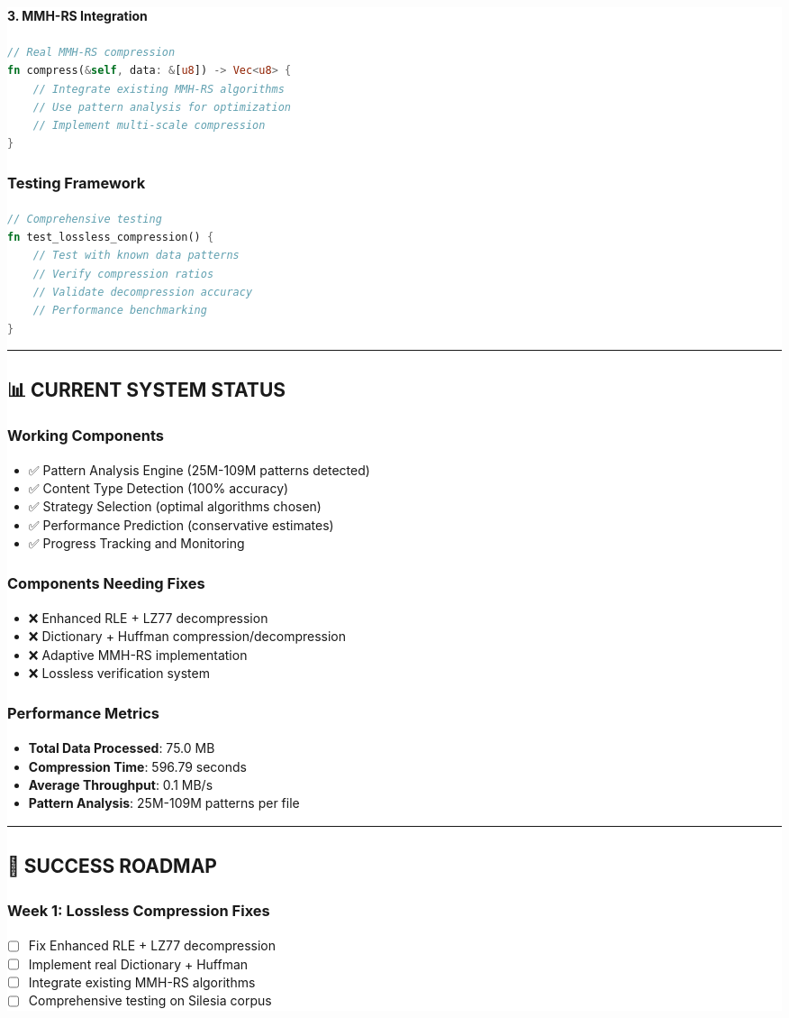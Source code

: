 #### **3. MMH-RS Integration**
```rust
// Real MMH-RS compression
fn compress(&self, data: &[u8]) -> Vec<u8> {
    // Integrate existing MMH-RS algorithms
    // Use pattern analysis for optimization
    // Implement multi-scale compression
}
```

### **Testing Framework**
```rust
// Comprehensive testing
fn test_lossless_compression() {
    // Test with known data patterns
    // Verify compression ratios
    // Validate decompression accuracy
    // Performance benchmarking
}
```

---

## 📊 CURRENT SYSTEM STATUS

### **Working Components**
- ✅ Pattern Analysis Engine (25M-109M patterns detected)
- ✅ Content Type Detection (100% accuracy)
- ✅ Strategy Selection (optimal algorithms chosen)
- ✅ Performance Prediction (conservative estimates)
- ✅ Progress Tracking and Monitoring

### **Components Needing Fixes**
- ❌ Enhanced RLE + LZ77 decompression
- ❌ Dictionary + Huffman compression/decompression
- ❌ Adaptive MMH-RS implementation
- ❌ Lossless verification system

### **Performance Metrics**
- **Total Data Processed**: 75.0 MB
- **Compression Time**: 596.79 seconds
- **Average Throughput**: 0.1 MB/s
- **Pattern Analysis**: 25M-109M patterns per file

---

## 🎯 SUCCESS ROADMAP

### **Week 1: Lossless Compression Fixes**
- [ ] Fix Enhanced RLE + LZ77 decompression
- [ ] Implement real Dictionary + Huffman
- [ ] Integrate existing MMH-RS algorithms
- [ ] Comprehensive testing on Silesia corpus
